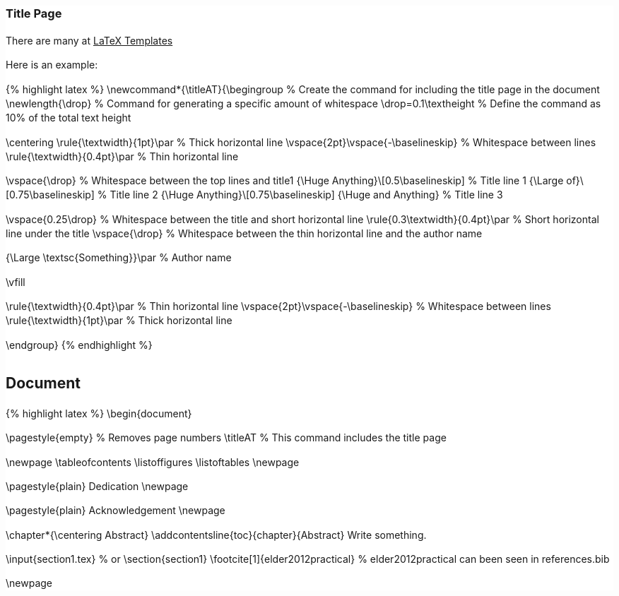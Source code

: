 ### Title Page

There are many at [LaTeX Templates](http://www.latextemplates.com/cat/title-pages)

Here is an example:

{% highlight latex %}
\newcommand*{\titleAT}{\begingroup % Create the command for including the title page in the document
\newlength{\drop} % Command for generating a specific amount of whitespace
\drop=0.1\textheight % Define the command as 10% of the total text height
    
\centering
\rule{\textwidth}{1pt}\par % Thick horizontal line
\vspace{2pt}\vspace{-\baselineskip} % Whitespace between lines
\rule{\textwidth}{0.4pt}\par % Thin horizontal line
    
\vspace{\drop} % Whitespace between the top lines and title1
{\Huge Anything}\\[0.5\baselineskip] % Title line 1
{\Large of}\\[0.75\baselineskip] % Title line 2
{\Huge Anything}\\[0.75\baselineskip]
{\Huge and Anything} % Title line 3
    
\vspace{0.25\drop} % Whitespace between the title and short horizontal line
\rule{0.3\textwidth}{0.4pt}\par % Short horizontal line under the title
\vspace{\drop} % Whitespace between the thin horizontal line and the author name
    
{\Large \textsc{Something}}\par % Author name
    
\vfill
    
\rule{\textwidth}{0.4pt}\par % Thin horizontal line
\vspace{2pt}\vspace{-\baselineskip} % Whitespace between lines
\rule{\textwidth}{1pt}\par % Thick horizontal line
    
\endgroup}
{% endhighlight %}


## Document

{% highlight latex %}
\begin{document}
    
\pagestyle{empty} % Removes page numbers
\titleAT % This command includes the title page
    
\newpage
\tableofcontents
\listoffigures
\listoftables
\newpage
    
\pagestyle{plain}
Dedication
\newpage

\pagestyle{plain}
Acknowledgement
\newpage

\chapter*{\centering Abstract}
\addcontentsline{toc}{chapter}{Abstract}
Write something.

\input{section1.tex}
% or
\section{section1}
\footcite[1]{elder2012practical} % elder2012practical can been seen in references.bib
    
\newpage